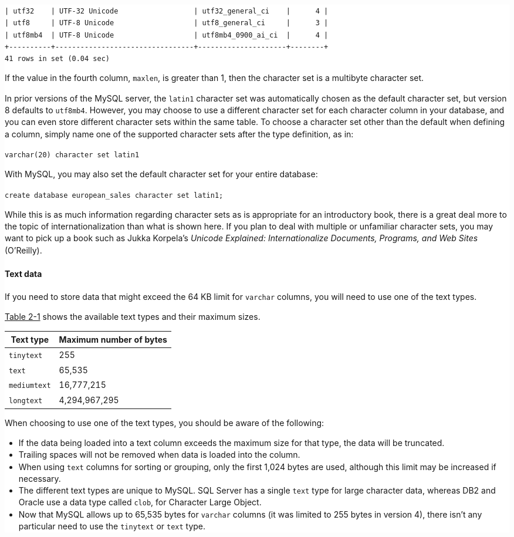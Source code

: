 ```
| utf32    | UTF-32 Unicode                  | utf32_general_ci    |      4 |
| utf8     | UTF-8 Unicode                   | utf8_general_ci     |      3 |
| utf8mb4  | UTF-8 Unicode                   | utf8mb4_0900_ai_ci  |      4 |
+----------+---------------------------------+---------------------+--------+
41 rows in set (0.04 sec)
```

If the value in the fourth column, `maxlen`, is greater than 1, then the character set is a multibyte character set.

In prior versions of the MySQL server, the `latin1` character set was automatically chosen as the default character set, but version 8 defaults to `utf8mb4`. However, you may choose to use a different character set for each character column in your database, and you can even store different character sets within the same table. To choose a character set other than the default when defining a column, simply name one of the supported character sets after the type definition, as in:

```
varchar(20) character set latin1
```

With MySQL, you may also set the default character set for your entire database:

```
create database european_sales character set latin1;
```

While this is as much information regarding character sets as is appropriate for an introductory book, there is a great deal more to the topic of internationalization than what is shown here. If you plan to deal with multiple or unfamiliar character sets, you may want to pick up a book such as Jukka Korpela’s _Unicode Explained: Internationalize Documents, Programs, and Web Sites_ (O’Reilly).

#### Text data

If you need to store data that might exceed the 64 KB limit for `varchar` columns, you will need to use one of the text types.

[Table 2-1](https://learning.oreilly.com/library/view/learning-sql-3rd/9781492057604/ch02.html#mysql\_text\_types) shows the available text types and their maximum sizes.

| Text type    | Maximum number of bytes |
| ------------ | ----------------------- |
| `tinytext`   | 255                     |
| `text`       | 65,535                  |
| `mediumtext` | 16,777,215              |
| `longtext`   | 4,294,967,295           |

When choosing to use one of the text types, you should be aware of the following:

* If the data being loaded into a text column exceeds the maximum size for that type, the data will be truncated.
* Trailing spaces will not be removed when data is loaded into the column.
* When using `text` columns for sorting or grouping, only the first 1,024 bytes are used, although this limit may be increased if necessary.
* The different text types are unique to MySQL. SQL Server has a single `text` type for large character data, whereas DB2 and Oracle use a data type called `clob`, for Character Large Object.
* Now that MySQL allows up to 65,535 bytes for `varchar` columns (it was limited to 255 bytes in version 4), there isn’t any particular need to use the `tinytext` or `text` type.
